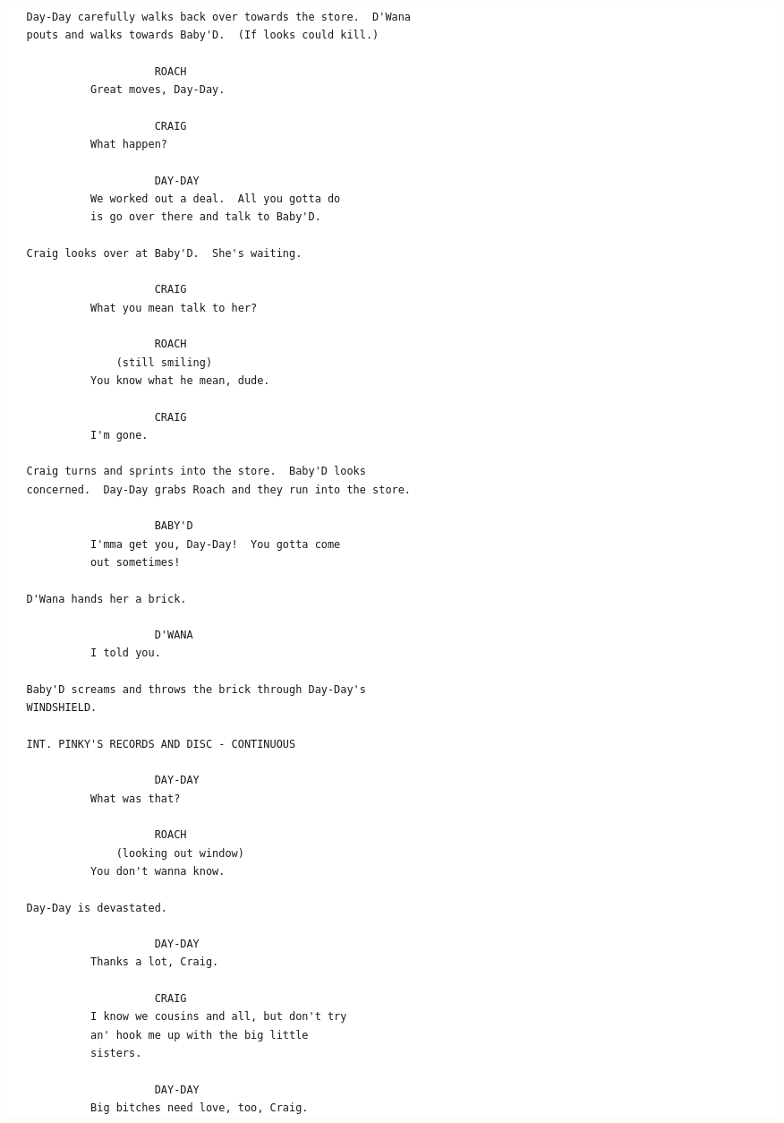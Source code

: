        Day-Day carefully walks back over towards the store.  D'Wana
       pouts and walks towards Baby'D.  (If looks could kill.)

                           ROACH
                 Great moves, Day-Day.

                           CRAIG
                 What happen?

                           DAY-DAY
                 We worked out a deal.  All you gotta do
                 is go over there and talk to Baby'D.

       Craig looks over at Baby'D.  She's waiting.

                           CRAIG
                 What you mean talk to her?

                           ROACH
                     (still smiling)
                 You know what he mean, dude.

                           CRAIG
                 I'm gone.

       Craig turns and sprints into the store.  Baby'D looks
       concerned.  Day-Day grabs Roach and they run into the store.

                           BABY'D
                 I'mma get you, Day-Day!  You gotta come
                 out sometimes!

       D'Wana hands her a brick.

                           D'WANA
                 I told you.

       Baby'D screams and throws the brick through Day-Day's
       WINDSHIELD.

       INT. PINKY'S RECORDS AND DISC - CONTINUOUS

                           DAY-DAY
                 What was that?

                           ROACH
                     (looking out window)
                 You don't wanna know.

       Day-Day is devastated.

                           DAY-DAY
                 Thanks a lot, Craig.

                           CRAIG
                 I know we cousins and all, but don't try
                 an' hook me up with the big little
                 sisters.

                           DAY-DAY
                 Big bitches need love, too, Craig.

